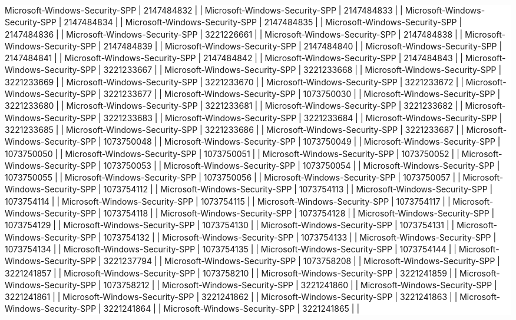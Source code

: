 Microsoft-Windows-Security-SPP  |  2147484832  |                                       |
Microsoft-Windows-Security-SPP  |  2147484833  |                                       |
Microsoft-Windows-Security-SPP  |  2147484834  |                                       |
Microsoft-Windows-Security-SPP  |  2147484835  |                                       |
Microsoft-Windows-Security-SPP  |  2147484836  |                                       |
Microsoft-Windows-Security-SPP  |  3221226661  |                                       |
Microsoft-Windows-Security-SPP  |  2147484838  |                                       |
Microsoft-Windows-Security-SPP  |  2147484839  |                                       |
Microsoft-Windows-Security-SPP  |  2147484840  |                                       |
Microsoft-Windows-Security-SPP  |  2147484841  |                                       |
Microsoft-Windows-Security-SPP  |  2147484842  |                                       |
Microsoft-Windows-Security-SPP  |  2147484843  |                                       |
Microsoft-Windows-Security-SPP  |  3221233667  |                                       |
Microsoft-Windows-Security-SPP  |  3221233668  |                                       |
Microsoft-Windows-Security-SPP  |  3221233669  |                                       |
Microsoft-Windows-Security-SPP  |  3221233670  |                                       |
Microsoft-Windows-Security-SPP  |  3221233672  |                                       |
Microsoft-Windows-Security-SPP  |  3221233677  |                                       |
Microsoft-Windows-Security-SPP  |  1073750030  |                                       |
Microsoft-Windows-Security-SPP  |  3221233680  |                                       |
Microsoft-Windows-Security-SPP  |  3221233681  |                                       |
Microsoft-Windows-Security-SPP  |  3221233682  |                                       |
Microsoft-Windows-Security-SPP  |  3221233683  |                                       |
Microsoft-Windows-Security-SPP  |  3221233684  |                                       |
Microsoft-Windows-Security-SPP  |  3221233685  |                                       |
Microsoft-Windows-Security-SPP  |  3221233686  |                                       |
Microsoft-Windows-Security-SPP  |  3221233687  |                                       |
Microsoft-Windows-Security-SPP  |  1073750048  |                                       |
Microsoft-Windows-Security-SPP  |  1073750049  |                                       |
Microsoft-Windows-Security-SPP  |  1073750050  |                                       |
Microsoft-Windows-Security-SPP  |  1073750051  |                                       |
Microsoft-Windows-Security-SPP  |  1073750052  |                                       |
Microsoft-Windows-Security-SPP  |  1073750053  |                                       |
Microsoft-Windows-Security-SPP  |  1073750054  |                                       |
Microsoft-Windows-Security-SPP  |  1073750055  |                                       |
Microsoft-Windows-Security-SPP  |  1073750056  |                                       |
Microsoft-Windows-Security-SPP  |  1073750057  |                                       |
Microsoft-Windows-Security-SPP  |  1073754112  |                                       |
Microsoft-Windows-Security-SPP  |  1073754113  |                                       |
Microsoft-Windows-Security-SPP  |  1073754114  |                                       |
Microsoft-Windows-Security-SPP  |  1073754115  |                                       |
Microsoft-Windows-Security-SPP  |  1073754117  |                                       |
Microsoft-Windows-Security-SPP  |  1073754118  |                                       |
Microsoft-Windows-Security-SPP  |  1073754128  |                                       |
Microsoft-Windows-Security-SPP  |  1073754129  |                                       |
Microsoft-Windows-Security-SPP  |  1073754130  |                                       |
Microsoft-Windows-Security-SPP  |  1073754131  |                                       |
Microsoft-Windows-Security-SPP  |  1073754132  |                                       |
Microsoft-Windows-Security-SPP  |  1073754133  |                                       |
Microsoft-Windows-Security-SPP  |  1073754134  |                                       |
Microsoft-Windows-Security-SPP  |  1073754135  |                                       |
Microsoft-Windows-Security-SPP  |  1073754144  |                                       |
Microsoft-Windows-Security-SPP  |  3221237794  |                                       |
Microsoft-Windows-Security-SPP  |  1073758208  |                                       |
Microsoft-Windows-Security-SPP  |  3221241857  |                                       |
Microsoft-Windows-Security-SPP  |  1073758210  |                                       |
Microsoft-Windows-Security-SPP  |  3221241859  |                                       |
Microsoft-Windows-Security-SPP  |  1073758212  |                                       |
Microsoft-Windows-Security-SPP  |  3221241860  |                                       |
Microsoft-Windows-Security-SPP  |  3221241861  |                                       |
Microsoft-Windows-Security-SPP  |  3221241862  |                                       |
Microsoft-Windows-Security-SPP  |  3221241863  |                                       |
Microsoft-Windows-Security-SPP  |  3221241864  |                                       |
Microsoft-Windows-Security-SPP  |  3221241865  |                                       |